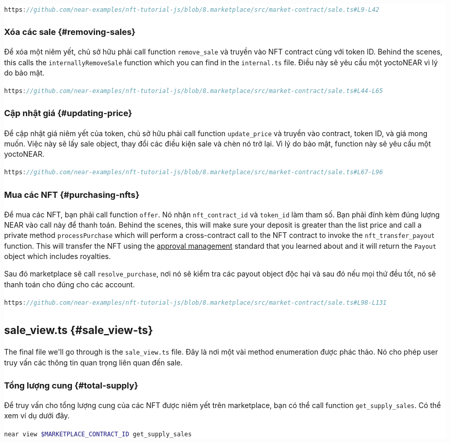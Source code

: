 ```js reference
https://github.com/near-examples/nft-tutorial-js/blob/8.marketplace/src/market-contract/sale.ts#L9-L42
```

### Xóa các sale {#removing-sales}

Để xóa một niêm yết, chủ sở hữu phải call function `remove_sale` và truyền vào NFT contract cùng với token ID. Behind the scenes, this calls the `internallyRemoveSale` function which you can find in the `internal.ts` file. Điều này sẽ yêu cầu một yoctoNEAR vì lý do bảo mật.

```js reference
https://github.com/near-examples/nft-tutorial-js/blob/8.marketplace/src/market-contract/sale.ts#L44-L65
```

### Cập nhật giá {#updating-price}

Để cập nhật giá niêm yết của token, chủ sở hữu phải call function `update_price` và truyền vào contract, token ID, và giá mong muốn. Việc này sẽ lấy sale object, thay đổi các điều kiện sale và chèn nó trở lại. Vì lý do bảo mật, function này sẽ yêu cầu một yoctoNEAR.

```js reference
https://github.com/near-examples/nft-tutorial-js/blob/8.marketplace/src/market-contract/sale.ts#L67-L96
```

### Mua các NFT {#purchasing-nfts}

Để mua các NFT, bạn phải call function `offer`. Nó nhận `nft_contract_id` và `token_id` làm tham số. Bạn phải đính kèm đúng lượng NEAR vào call này để thanh toán. Behind the scenes, this will make sure your deposit is greater than the list price and call a private method `processPurchase` which will perform a cross-contract call to the NFT contract to invoke the `nft_transfer_payout` function. This will transfer the NFT using the [approval management](https://nomicon.io/Standards/Tokens/NonFungibleToken/ApprovalManagement) standard that you learned about and it will return the `Payout` object which includes royalties.

Sau đó marketplace sẽ call `resolve_purchase`, nơi nó sẽ kiểm tra các payout object độc hại và sau đó nếu mọi thứ đều tốt, nó sẽ thanh toán cho đúng cho các account.

```js reference
https://github.com/near-examples/nft-tutorial-js/blob/8.marketplace/src/market-contract/sale.ts#L98-L131
```

## sale_view.ts {#sale_view-ts}

The final file we'll go through is the `sale_view.ts` file. Đây là nơi một vài method enumeration được phác thảo. Nó cho phép user truy vấn các thông tin quan trọng liên quan đến sale.

### Tổng lượng cung {#total-supply}

Để truy vấn cho tổng lượng cung của các NFT được niêm yết trên marketplace, bạn có thể call function `get_supply_sales`. Có thể xem ví dụ dưới đây.

```bash
near view $MARKETPLACE_CONTRACT_ID get_supply_sales
```

